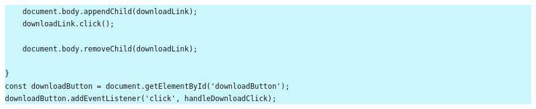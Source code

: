         document.body.appendChild(downloadLink);
        downloadLink.click();

        document.body.removeChild(downloadLink);

    }
    const downloadButton = document.getElementById('downloadButton');
    downloadButton.addEventListener('click', handleDownloadClick);
</script>

</body>

<head>
    <link rel="stylesheet" href="https://pyscript.net/releases/2024.1.1/core.css" />
    <script type="module" src="https://pyscript.net/releases/2024.1.1/core.js"></script>
    <link rel="preconnect" href="https://fonts.googleapis.com">
    <link rel="preconnect" href="https://fonts.gstatic.com" crossorigin>
    <link href="https://fonts.googleapis.com/css2?family=Sixtyfour&display=swap" rel="stylesheet">
    <meta charset="UTF-8">
    <meta http-equiv="X-UA-Compatible" content="IE=edge">
    <meta name="viewport" content="width=device-width, initial-scale=1.0">
    <title>Image Gallery</title>
    <style>
        body {
            font-family: sans-serif;
            background: #cbf6fc;
            margin: 0;
            padding: 20px;
        }
        .gallery {
            display: grid;
            grid-template-columns: repeat(auto-fit, minmax(300px, 1fr));
            gap: 20px;
        }
        .gallery-item {
            position: relative;
            overflow: hidden;
        }
        .gallery-item img {
            width: 100%;
            height: auto;
            border: 2px solid gold;
            transition: transform 0.3s;
            cursor: pointer;
        }
        .gallery-item:hover img {
            transform: scale(1.1);
        }
        .modal {
            display: none;
            position: fixed;
            z-index: 1000;
            left: 0;
            top: 0;
            width: 100%;
            height: 100%;
            overflow: auto;
            background-color: rgba(0, 0, 0, 0.8);
        }
        .modal-content {
            margin: 20px auto;
            display: block;
            max-width: 80%;
            max-height: 80%;
        }